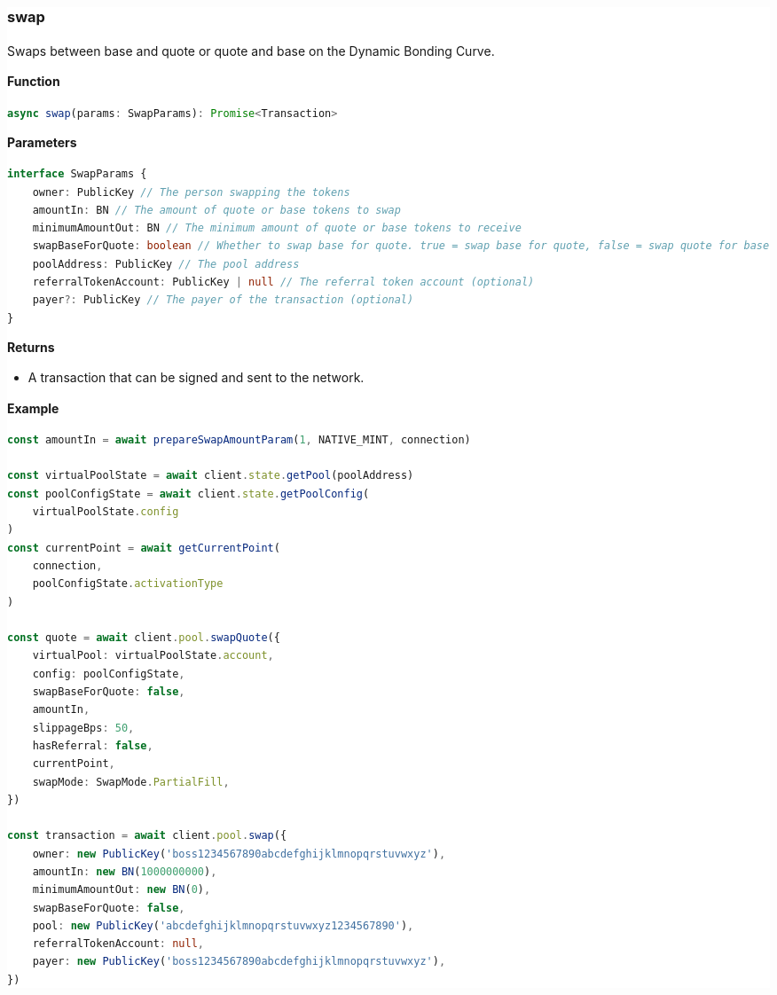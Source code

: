 
### swap

Swaps between base and quote or quote and base on the Dynamic Bonding Curve.

**Function**

```typescript
async swap(params: SwapParams): Promise<Transaction>
```

**Parameters**

```typescript
interface SwapParams {
    owner: PublicKey // The person swapping the tokens
    amountIn: BN // The amount of quote or base tokens to swap
    minimumAmountOut: BN // The minimum amount of quote or base tokens to receive
    swapBaseForQuote: boolean // Whether to swap base for quote. true = swap base for quote, false = swap quote for base
    poolAddress: PublicKey // The pool address
    referralTokenAccount: PublicKey | null // The referral token account (optional)
    payer?: PublicKey // The payer of the transaction (optional)
}
```

**Returns**

- A transaction that can be signed and sent to the network.

**Example**

```typescript
const amountIn = await prepareSwapAmountParam(1, NATIVE_MINT, connection)

const virtualPoolState = await client.state.getPool(poolAddress)
const poolConfigState = await client.state.getPoolConfig(
    virtualPoolState.config
)
const currentPoint = await getCurrentPoint(
    connection,
    poolConfigState.activationType
)

const quote = await client.pool.swapQuote({
    virtualPool: virtualPoolState.account,
    config: poolConfigState,
    swapBaseForQuote: false,
    amountIn,
    slippageBps: 50,
    hasReferral: false,
    currentPoint,
    swapMode: SwapMode.PartialFill,
})

const transaction = await client.pool.swap({
    owner: new PublicKey('boss1234567890abcdefghijklmnopqrstuvwxyz'),
    amountIn: new BN(1000000000),
    minimumAmountOut: new BN(0),
    swapBaseForQuote: false,
    pool: new PublicKey('abcdefghijklmnopqrstuvwxyz1234567890'),
    referralTokenAccount: null,
    payer: new PublicKey('boss1234567890abcdefghijklmnopqrstuvwxyz'),
})
```
